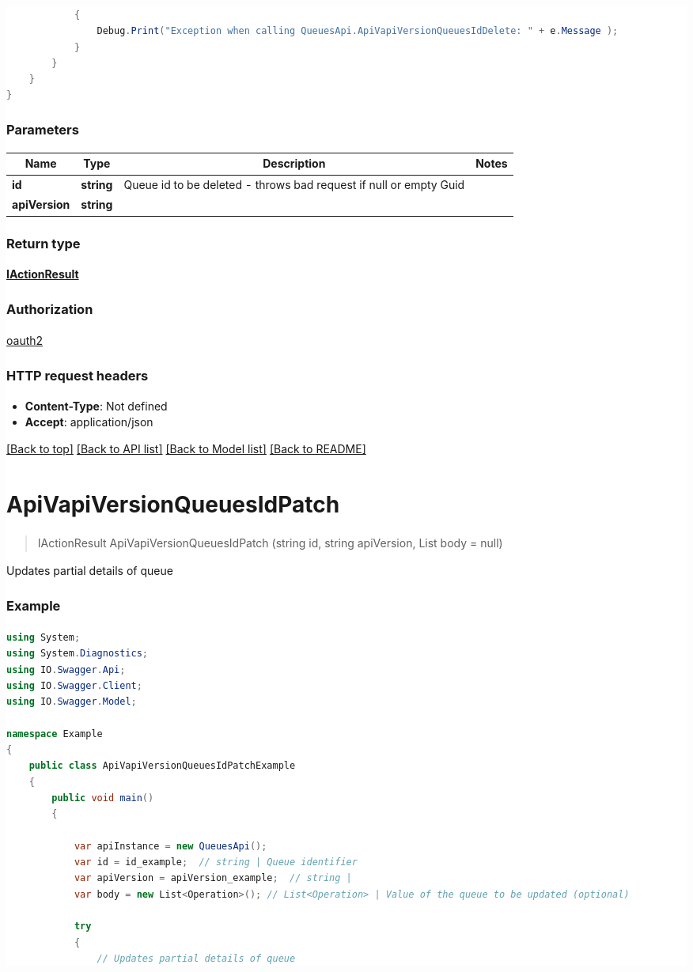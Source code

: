 ```csharp
            {
                Debug.Print("Exception when calling QueuesApi.ApiVapiVersionQueuesIdDelete: " + e.Message );
            }
        }
    }
}
```

### Parameters

Name | Type | Description  | Notes
------------- | ------------- | ------------- | -------------
 **id** | **string**| Queue id to be deleted - throws bad request if null or empty Guid | 
 **apiVersion** | **string**|  | 

### Return type

[**IActionResult**](IActionResult.md)

### Authorization

[oauth2](../README.md#oauth2)

### HTTP request headers

 - **Content-Type**: Not defined
 - **Accept**: application/json

[[Back to top]](#) [[Back to API list]](../README.md#documentation-for-api-endpoints) [[Back to Model list]](../README.md#documentation-for-models) [[Back to README]](../README.md)
<a name="apivapiversionqueuesidpatch"></a>
# **ApiVapiVersionQueuesIdPatch**
> IActionResult ApiVapiVersionQueuesIdPatch (string id, string apiVersion, List<Operation> body = null)

Updates partial details of queue

### Example
```csharp
using System;
using System.Diagnostics;
using IO.Swagger.Api;
using IO.Swagger.Client;
using IO.Swagger.Model;

namespace Example
{
    public class ApiVapiVersionQueuesIdPatchExample
    {
        public void main()
        {

            var apiInstance = new QueuesApi();
            var id = id_example;  // string | Queue identifier
            var apiVersion = apiVersion_example;  // string | 
            var body = new List<Operation>(); // List<Operation> | Value of the queue to be updated (optional) 

            try
            {
                // Updates partial details of queue
```